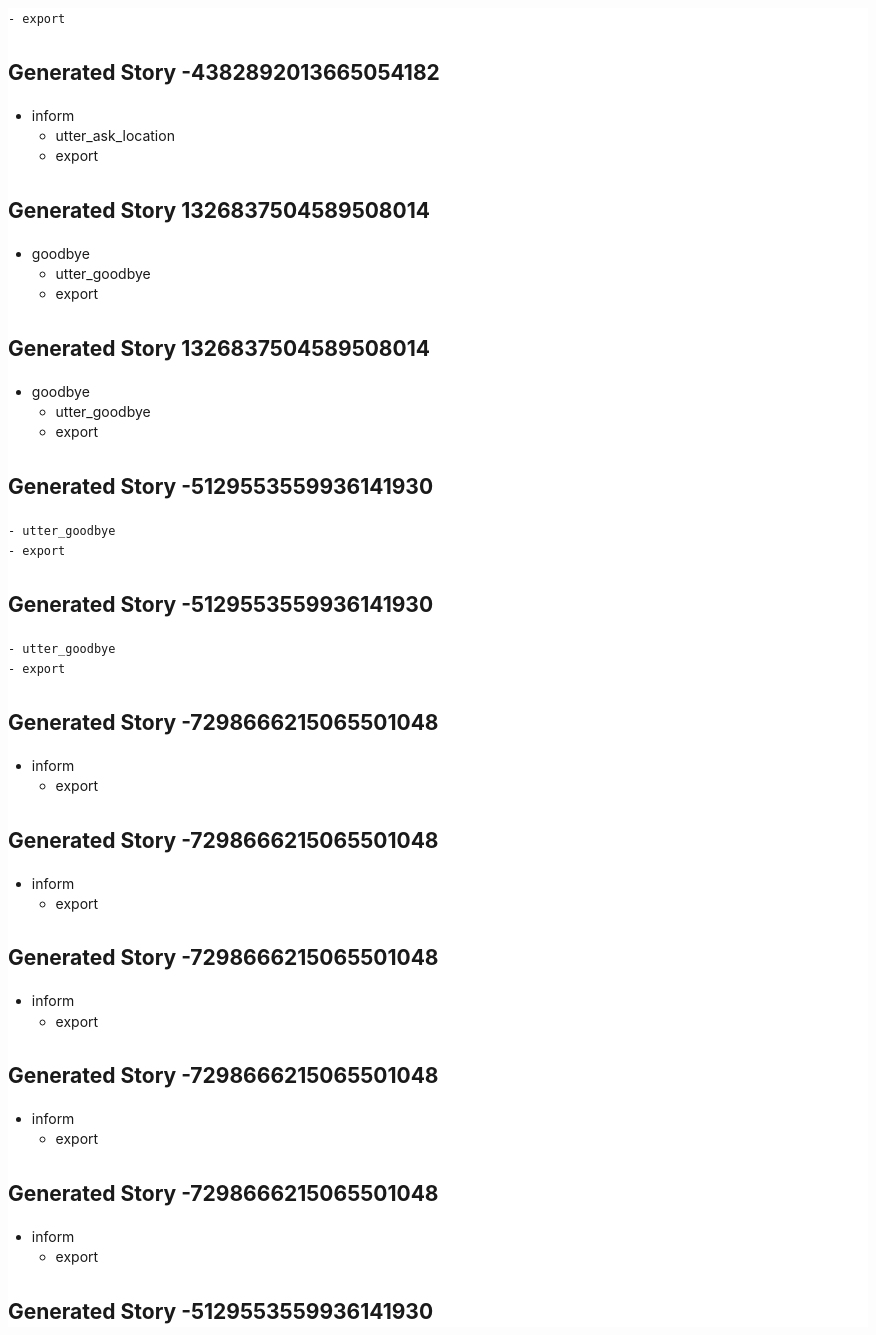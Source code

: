     - export
## Generated Story -4382892013665054182
* inform
    - utter_ask_location
    - export
## Generated Story 1326837504589508014
* goodbye
    - utter_goodbye
    - export
## Generated Story 1326837504589508014
* goodbye
    - utter_goodbye
    - export
## Generated Story -5129553559936141930
    - utter_goodbye
    - export
## Generated Story -5129553559936141930
    - utter_goodbye
    - export
## Generated Story -7298666215065501048
* inform
    - export
## Generated Story -7298666215065501048
* inform
    - export
## Generated Story -7298666215065501048
* inform
    - export
## Generated Story -7298666215065501048
* inform
    - export
## Generated Story -7298666215065501048
* inform
    - export
## Generated Story -5129553559936141930

